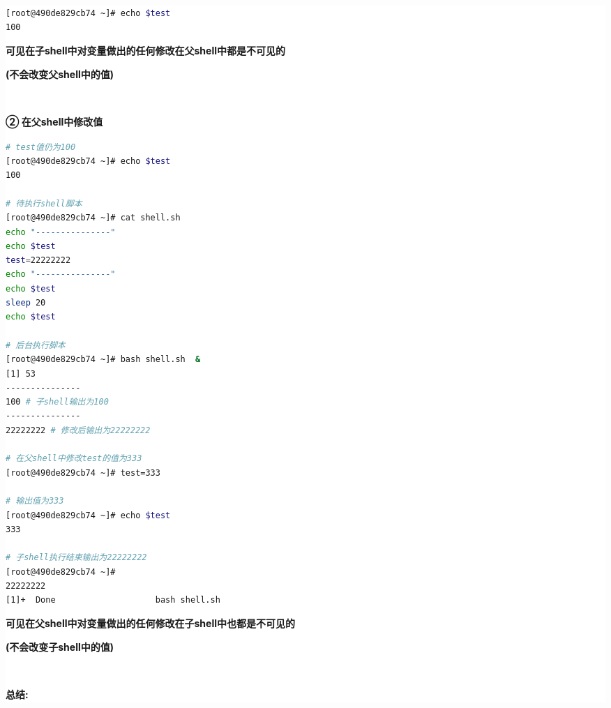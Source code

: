 ```bash
[root@490de829cb74 ~]# echo $test
100
```

**可见在子shell中对变量做出的任何修改在父shell中都是不可见的**

**(不会改变父shell中的值)**

<br/>

**② 在父shell中修改值**

```bash
# test值仍为100
[root@490de829cb74 ~]# echo $test
100

# 待执行shell脚本
[root@490de829cb74 ~]# cat shell.sh 
echo "---------------"
echo $test
test=22222222
echo "---------------"
echo $test
sleep 20
echo $test

# 后台执行脚本
[root@490de829cb74 ~]# bash shell.sh  &
[1] 53
---------------
100 # 子shell输出为100
---------------
22222222 # 修改后输出为22222222

# 在父shell中修改test的值为333
[root@490de829cb74 ~]# test=333

# 输出值为333
[root@490de829cb74 ~]# echo $test
333

# 子shell执行结束输出为22222222
[root@490de829cb74 ~]# 
22222222
[1]+  Done                    bash shell.sh
```

**可见在父shell中对变量做出的任何修改在子shell中也都是不可见的**

**(不会改变子shell中的值)**

<br/>

**总结:**
